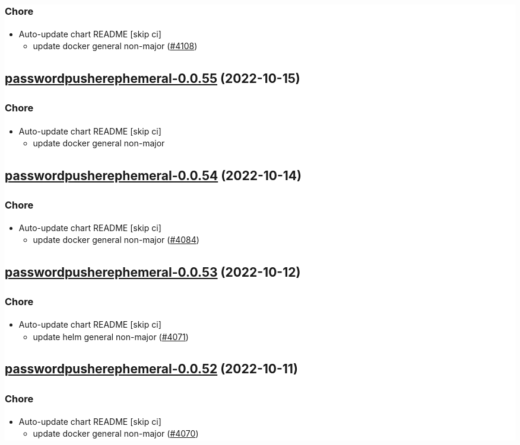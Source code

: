 ### Chore

- Auto-update chart README [skip ci]
  - update docker general non-major ([#4108](https://github.com/truecharts/charts/issues/4108))




## [passwordpusherephemeral-0.0.55](https://github.com/truecharts/charts/compare/passwordpusherephemeral-0.0.54...passwordpusherephemeral-0.0.55) (2022-10-15)

### Chore

- Auto-update chart README [skip ci]
  - update docker general non-major




## [passwordpusherephemeral-0.0.54](https://github.com/truecharts/charts/compare/passwordpusherephemeral-0.0.53...passwordpusherephemeral-0.0.54) (2022-10-14)

### Chore

- Auto-update chart README [skip ci]
  - update docker general non-major ([#4084](https://github.com/truecharts/charts/issues/4084))




## [passwordpusherephemeral-0.0.53](https://github.com/truecharts/charts/compare/passwordpusherephemeral-0.0.52...passwordpusherephemeral-0.0.53) (2022-10-12)

### Chore

- Auto-update chart README [skip ci]
  - update helm general non-major ([#4071](https://github.com/truecharts/charts/issues/4071))




## [passwordpusherephemeral-0.0.52](https://github.com/truecharts/charts/compare/passwordpusherephemeral-0.0.51...passwordpusherephemeral-0.0.52) (2022-10-11)

### Chore

- Auto-update chart README [skip ci]
  - update docker general non-major ([#4070](https://github.com/truecharts/charts/issues/4070))



